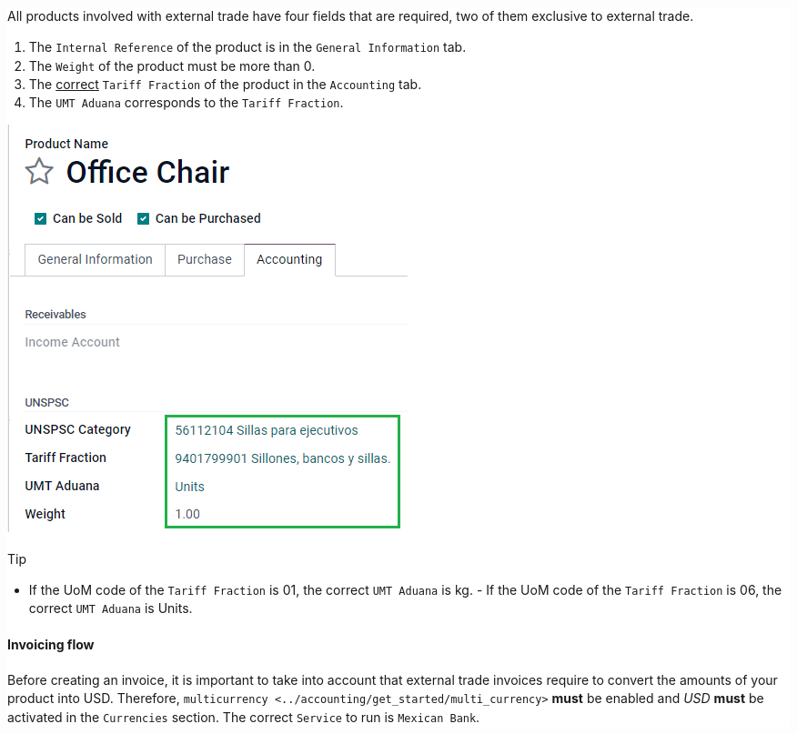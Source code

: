 All products involved with external trade have four fields that are
required, two of them exclusive to external trade.

1.  The `Internal Reference` of the product is in the
    `General Information` tab.
2.  The `Weight` of the product must be more than
    <span class="title-ref">0</span>.
3.  The
    [correct](https://www.ventanillaunica.gob.mx/vucem/Clasificador.html)
    `Tariff
    Fraction` of the product in the `Accounting` tab.
4.  The `UMT Aduana` corresponds to the `Tariff Fraction`.

<img src="mexico/mx-external-trade-product.png" class="align-center"
alt="Required external trade product fields." />

> [!TIP]
> - If the UoM code of the `Tariff Fraction` is
> <span class="title-ref">01</span>, the correct `UMT Aduana` is
> <span class="title-ref">kg</span>. - If the UoM code of the
> `Tariff Fraction` is <span class="title-ref">06</span>, the correct
> `UMT Aduana` is <span class="title-ref">Units</span>.

#### Invoicing flow

Before creating an invoice, it is important to take into account that
external trade invoices require to convert the amounts of your product
into USD. Therefore, `multicurrency
<../accounting/get_started/multi_currency>` **must** be enabled and
*USD* **must** be activated in the `Currencies` section. The correct
`Service` to run is `Mexican
Bank`.
